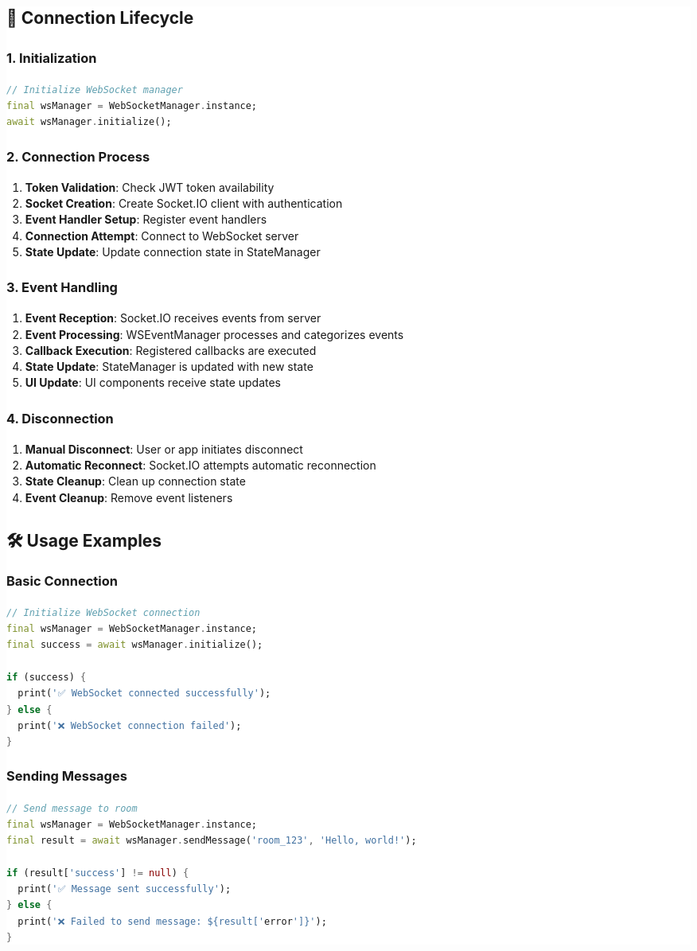 ## 🔄 Connection Lifecycle

### **1. Initialization**
```dart
// Initialize WebSocket manager
final wsManager = WebSocketManager.instance;
await wsManager.initialize();
```

### **2. Connection Process**
1. **Token Validation**: Check JWT token availability
2. **Socket Creation**: Create Socket.IO client with authentication
3. **Event Handler Setup**: Register event handlers
4. **Connection Attempt**: Connect to WebSocket server
5. **State Update**: Update connection state in StateManager

### **3. Event Handling**
1. **Event Reception**: Socket.IO receives events from server
2. **Event Processing**: WSEventManager processes and categorizes events
3. **Callback Execution**: Registered callbacks are executed
4. **State Update**: StateManager is updated with new state
5. **UI Update**: UI components receive state updates

### **4. Disconnection**
1. **Manual Disconnect**: User or app initiates disconnect
2. **Automatic Reconnect**: Socket.IO attempts automatic reconnection
3. **State Cleanup**: Clean up connection state
4. **Event Cleanup**: Remove event listeners

## 🛠️ Usage Examples

### **Basic Connection**
```dart
// Initialize WebSocket connection
final wsManager = WebSocketManager.instance;
final success = await wsManager.initialize();

if (success) {
  print('✅ WebSocket connected successfully');
} else {
  print('❌ WebSocket connection failed');
}
```

### **Sending Messages**
```dart
// Send message to room
final wsManager = WebSocketManager.instance;
final result = await wsManager.sendMessage('room_123', 'Hello, world!');

if (result['success'] != null) {
  print('✅ Message sent successfully');
} else {
  print('❌ Failed to send message: ${result['error']}');
}
```
